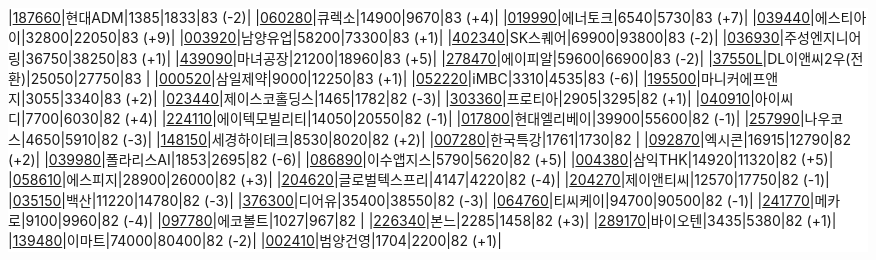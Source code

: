 |[187660](https://finance.daum.net/quotes/A187660)|현대ADM|1385|1833|83 (-2)|
|[060280](https://finance.daum.net/quotes/A060280)|큐렉소|14900|9670|83 (+4)|
|[019990](https://finance.daum.net/quotes/A019990)|에너토크|6540|5730|83 (+7)|
|[039440](https://finance.daum.net/quotes/A039440)|에스티아이|32800|22050|83 (+9)|
|[003920](https://finance.daum.net/quotes/A003920)|남양유업|58200|73300|83 (+1)|
|[402340](https://finance.daum.net/quotes/A402340)|SK스퀘어|69900|93800|83 (-2)|
|[036930](https://finance.daum.net/quotes/A036930)|주성엔지니어링|36750|38250|83 (+1)|
|[439090](https://finance.daum.net/quotes/A439090)|마녀공장|21200|18960|83 (+5)|
|[278470](https://finance.daum.net/quotes/A278470)|에이피알|59600|66900|83 (-2)|
|[37550L](https://finance.daum.net/quotes/A37550L)|DL이앤씨2우(전환)|25050|27750|83 |
|[000520](https://finance.daum.net/quotes/A000520)|삼일제약|9000|12250|83 (+1)|
|[052220](https://finance.daum.net/quotes/A052220)|iMBC|3310|4535|83 (-6)|
|[195500](https://finance.daum.net/quotes/A195500)|마니커에프앤지|3055|3340|83 (+2)|
|[023440](https://finance.daum.net/quotes/A023440)|제이스코홀딩스|1465|1782|82 (-3)|
|[303360](https://finance.daum.net/quotes/A303360)|프로티아|2905|3295|82 (+1)|
|[040910](https://finance.daum.net/quotes/A040910)|아이씨디|7700|6030|82 (+4)|
|[224110](https://finance.daum.net/quotes/A224110)|에이텍모빌리티|14050|20550|82 (-1)|
|[017800](https://finance.daum.net/quotes/A017800)|현대엘리베이|39900|55600|82 (-1)|
|[257990](https://finance.daum.net/quotes/A257990)|나우코스|4650|5910|82 (-3)|
|[148150](https://finance.daum.net/quotes/A148150)|세경하이테크|8530|8020|82 (+2)|
|[007280](https://finance.daum.net/quotes/A007280)|한국특강|1761|1730|82 |
|[092870](https://finance.daum.net/quotes/A092870)|엑시콘|16915|12790|82 (+2)|
|[039980](https://finance.daum.net/quotes/A039980)|폴라리스AI|1853|2695|82 (-6)|
|[086890](https://finance.daum.net/quotes/A086890)|이수앱지스|5790|5620|82 (+5)|
|[004380](https://finance.daum.net/quotes/A004380)|삼익THK|14920|11320|82 (+5)|
|[058610](https://finance.daum.net/quotes/A058610)|에스피지|28900|26000|82 (+3)|
|[204620](https://finance.daum.net/quotes/A204620)|글로벌텍스프리|4147|4220|82 (-4)|
|[204270](https://finance.daum.net/quotes/A204270)|제이앤티씨|12570|17750|82 (-1)|
|[035150](https://finance.daum.net/quotes/A035150)|백산|11220|14780|82 (-3)|
|[376300](https://finance.daum.net/quotes/A376300)|디어유|35400|38550|82 (-3)|
|[064760](https://finance.daum.net/quotes/A064760)|티씨케이|94700|90500|82 (-1)|
|[241770](https://finance.daum.net/quotes/A241770)|메카로|9100|9960|82 (-4)|
|[097780](https://finance.daum.net/quotes/A097780)|에코볼트|1027|967|82 |
|[226340](https://finance.daum.net/quotes/A226340)|본느|2285|1458|82 (+3)|
|[289170](https://finance.daum.net/quotes/A289170)|바이오텐|3435|5380|82 (+1)|
|[139480](https://finance.daum.net/quotes/A139480)|이마트|74000|80400|82 (-2)|
|[002410](https://finance.daum.net/quotes/A002410)|범양건영|1704|2200|82 (+1)|